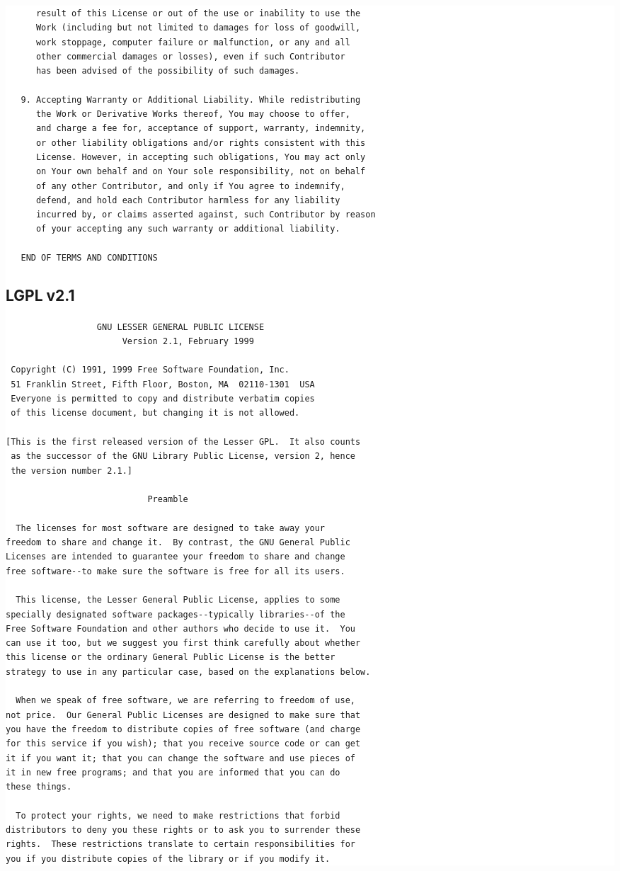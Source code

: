```
      result of this License or out of the use or inability to use the
      Work (including but not limited to damages for loss of goodwill,
      work stoppage, computer failure or malfunction, or any and all
      other commercial damages or losses), even if such Contributor
      has been advised of the possibility of such damages.

   9. Accepting Warranty or Additional Liability. While redistributing
      the Work or Derivative Works thereof, You may choose to offer,
      and charge a fee for, acceptance of support, warranty, indemnity,
      or other liability obligations and/or rights consistent with this
      License. However, in accepting such obligations, You may act only
      on Your own behalf and on Your sole responsibility, not on behalf
      of any other Contributor, and only if You agree to indemnify,
      defend, and hold each Contributor harmless for any liability
      incurred by, or claims asserted against, such Contributor by reason
      of your accepting any such warranty or additional liability.

   END OF TERMS AND CONDITIONS
```


## LGPL v2.1

```
                  GNU LESSER GENERAL PUBLIC LICENSE
                       Version 2.1, February 1999

 Copyright (C) 1991, 1999 Free Software Foundation, Inc.
 51 Franklin Street, Fifth Floor, Boston, MA  02110-1301  USA
 Everyone is permitted to copy and distribute verbatim copies
 of this license document, but changing it is not allowed.

[This is the first released version of the Lesser GPL.  It also counts
 as the successor of the GNU Library Public License, version 2, hence
 the version number 2.1.]

                            Preamble

  The licenses for most software are designed to take away your
freedom to share and change it.  By contrast, the GNU General Public
Licenses are intended to guarantee your freedom to share and change
free software--to make sure the software is free for all its users.

  This license, the Lesser General Public License, applies to some
specially designated software packages--typically libraries--of the
Free Software Foundation and other authors who decide to use it.  You
can use it too, but we suggest you first think carefully about whether
this license or the ordinary General Public License is the better
strategy to use in any particular case, based on the explanations below.

  When we speak of free software, we are referring to freedom of use,
not price.  Our General Public Licenses are designed to make sure that
you have the freedom to distribute copies of free software (and charge
for this service if you wish); that you receive source code or can get
it if you want it; that you can change the software and use pieces of
it in new free programs; and that you are informed that you can do
these things.

  To protect your rights, we need to make restrictions that forbid
distributors to deny you these rights or to ask you to surrender these
rights.  These restrictions translate to certain responsibilities for
you if you distribute copies of the library or if you modify it.

```